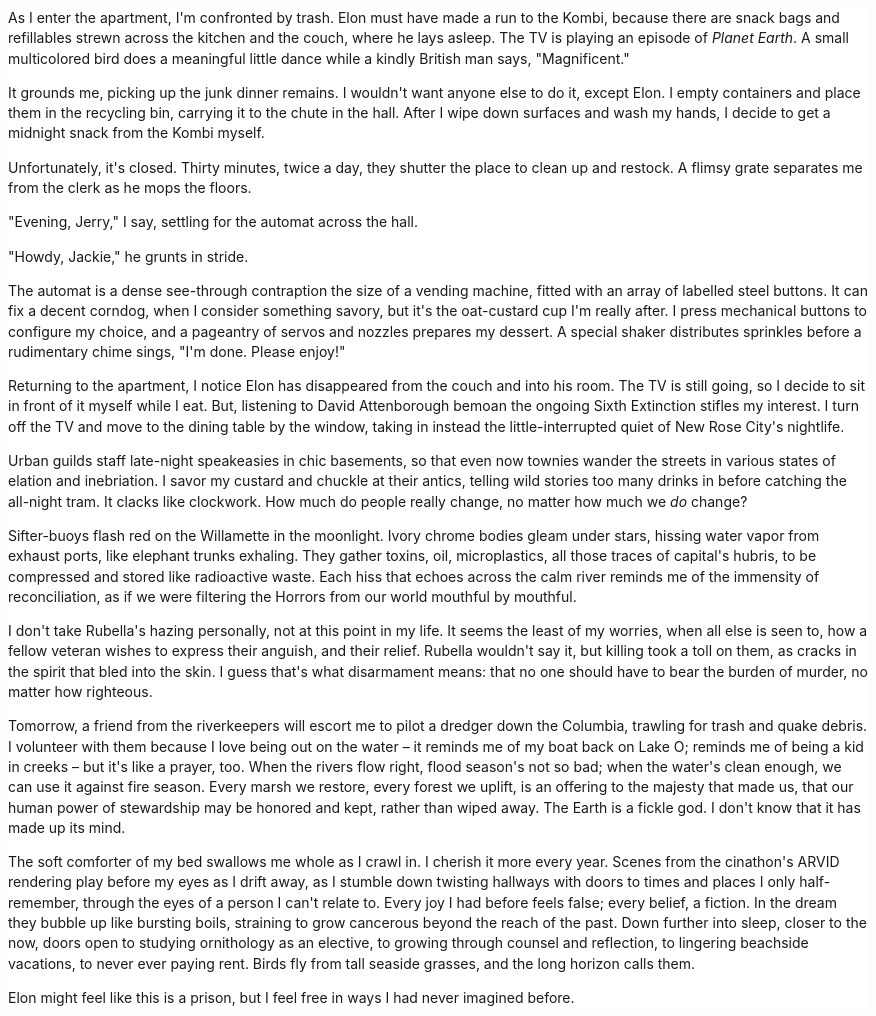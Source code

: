 As I enter the apartment, I'm confronted by trash. Elon must have made a run to the Kombi, because there are snack bags and refillables strewn across the kitchen and the couch, where he lays asleep. The TV is playing an episode of *Planet Earth*. A small multicolored bird does a meaningful little dance while a kindly British man says, "Magnificent."

It grounds me, picking up the junk dinner remains. I wouldn't want anyone else to do it, except Elon. I empty containers and place them in the recycling bin, carrying it to the chute in the hall. After I wipe down surfaces and wash my hands, I decide to get a midnight snack from the Kombi myself.

Unfortunately, it's closed. Thirty minutes, twice a day, they shutter the place to clean up and restock. A flimsy grate separates me from the clerk as he mops the floors.

"Evening, Jerry," I say, settling for the automat across the hall.

"Howdy, Jackie," he grunts in stride.

The automat is a dense see-through contraption the size of a vending machine, fitted with an array of labelled steel buttons. It can fix a decent corndog, when I consider something savory, but it's the oat-custard cup I'm really after. I press mechanical buttons to configure my choice, and a pageantry of servos and nozzles prepares my dessert. A special shaker distributes sprinkles before a rudimentary chime sings, "I'm done. Please enjoy\!"

Returning to the apartment, I notice Elon has disappeared from the couch and into his room. The TV is still going, so I decide to sit in front of it myself while I eat. But, listening to David Attenborough bemoan the ongoing Sixth Extinction stifles my interest. I turn off the TV and move to the dining table by the window, taking in instead the little-interrupted quiet of New Rose City's nightlife.

Urban guilds staff late-night speakeasies in chic basements, so that even now townies wander the streets in various states of elation and inebriation. I savor my custard and chuckle at their antics, telling wild stories too many drinks in before catching the all-night tram. It clacks like clockwork. How much do people really change, no matter how much we *do* change?

Sifter-buoys flash red on the Willamette in the moonlight. Ivory chrome bodies gleam under stars, hissing water vapor from exhaust ports, like elephant trunks exhaling. They gather toxins, oil, microplastics, all those traces of capital's hubris, to be compressed and stored like radioactive waste. Each hiss that echoes across the calm river reminds me of the immensity of reconciliation, as if we were filtering the Horrors from our world mouthful by mouthful.

I don't take Rubella's hazing personally, not at this point in my life. It seems the least of my worries, when all else is seen to, how a fellow veteran wishes to express their anguish, and their relief. Rubella wouldn't say it, but killing took a toll on them, as cracks in the spirit that bled into the skin. I guess that's what disarmament means: that no one should have to bear the burden of murder, no matter how righteous.

Tomorrow, a friend from the riverkeepers will escort me to pilot a dredger down the Columbia, trawling for trash and quake debris. I volunteer with them because I love being out on the water – it reminds me of my boat back on Lake O; reminds me of being a kid in creeks – but it's like a prayer, too. When the rivers flow right, flood season's not so bad; when the water's clean enough, we can use it against fire season. Every marsh we restore, every forest we uplift, is an offering to the majesty that made us, that our human power of stewardship may be honored and kept, rather than wiped away. The Earth is a fickle god. I don't know that it has made up its mind.

The soft comforter of my bed swallows me whole as I crawl in. I cherish it more every year. Scenes from the cinathon's ARVID rendering play before my eyes as I drift away, as I stumble down twisting hallways with doors to times and places I only half-remember, through the eyes of a person I can't relate to. Every joy I had before feels false; every belief, a fiction. In the dream they bubble up like bursting boils, straining to grow cancerous beyond the reach of the past. Down further into sleep, closer to the now, doors open to studying ornithology as an elective, to growing through counsel and reflection, to lingering beachside vacations, to never ever paying rent. Birds fly from tall seaside grasses, and the long horizon calls them.

Elon might feel like this is a prison, but I feel free in ways I had never imagined before.
